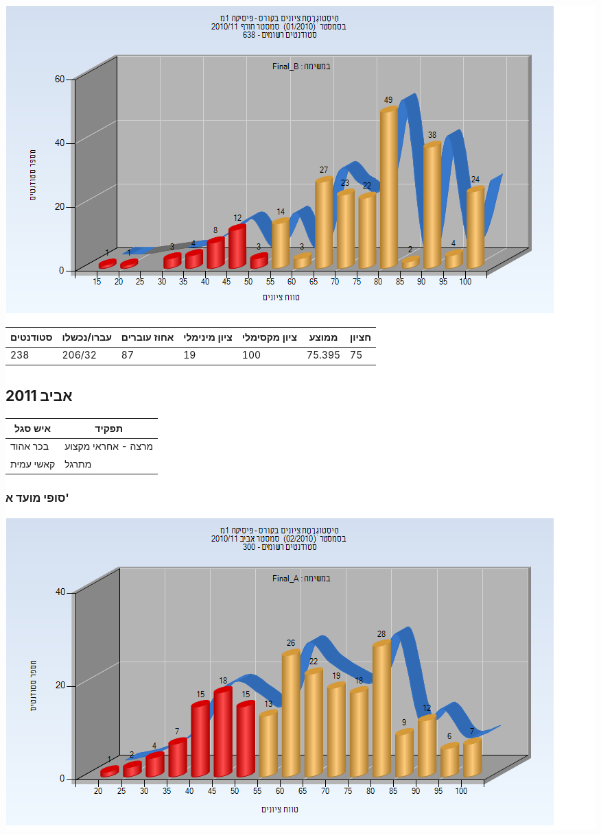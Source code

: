 ![201001 Final_B](201001/Final_B.png)

| סטודנטים | עברו/נכשלו | אחוז עוברים | ציון מינימלי | ציון מקסימלי | ממוצע | חציון |
| ---- | ---- | ---- | ---- | ---- | ---- | ---- |
| 238 | 206/32 | 87 | 19 | 100 | 75.395 | 75 |

<h2 id="201002">אביב 2011</h2>

| איש סגל | תפקיד |
| ---- | ---- |
| בכר אהוד | מרצה - אחראי מקצוע |
| קאשי עמית | מתרגל |

<h3 id="201002-Final_A">סופי מועד א'</h3>

![201002 Final_A](201002/Final_A.png)

